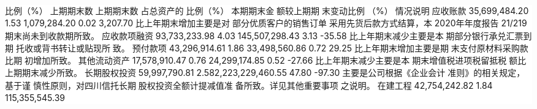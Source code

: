 比例（%）
上期期末数
上期期末数
占总资产的
比例（%）
本期期末金
额较上期期
末变动比例
（%）
情况说明
应收账款
35,699,484.20
1.53
1,079,284.20
0.02
3,207.70
比上年期末增加主要是对
部分优质客户的销售订单
采用先货后款方式结算，本
2020年年度报告
21/219期末尚未到收款期所致。
应收款项融资
93,733,233.98
4.03
145,507,298.43
3.13
-35.58
比上年期末减少主要是本
期部分银行承兑汇票到期
托收或背书转让或贴现所
致。
预付款项
43,296,914.61
1.86
33,498,560.86
0.72
29.25
比上年期末增加主要是期
末支付原材料采购款比期
初增加所致。
其他流动资产
17,578,910.47
0.76
24,299,174.85
0.52
-27.66
比上年期末减少主要是本
期末增值税进项税留抵税
额比上期期末减少所致。
长期股权投资
59,997,790.81
2.582,223,229,460.55
47.80
-97.30
主要是公司根据《企业会计
准则》的相关规定，基于谨
慎性原则，对四川信托长期
股权投资全额计提减值准
备所致。详见其他重要事项
之说明。
在建工程
42,754,242.82
1.84
115,355,545.39